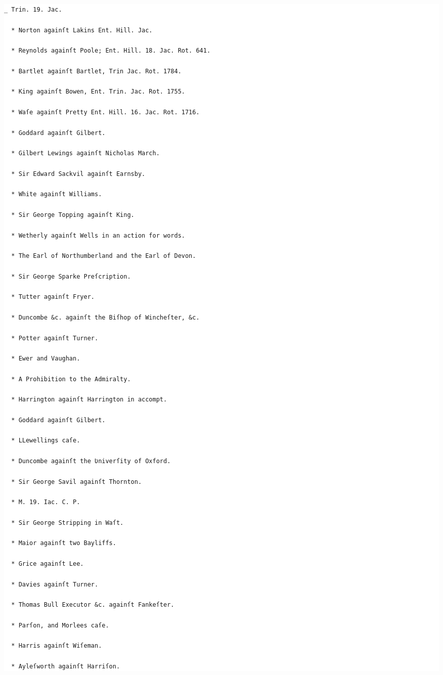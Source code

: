     _ Trin. 19. Jac.

      * Norton againſt Lakins Ent. Hill. Jac.

      * Reynolds againſt Poole; Ent. Hill. 18. Jac. Rot. 641.

      * Bartlet againſt Bartlet, Trin Jac. Rot. 1784.

      * King againſt Bowen, Ent. Trin. Jac. Rot. 1755.

      * Waſe againſt Pretty Ent. Hill. 16. Jac. Rot. 1716.

      * Goddard againſt Gilbert.

      * Gilbert Lewings againſt Nicholas March.

      * Sir Edward Sackvil againſt Earnsby.

      * White againſt Williams.

      * Sir George Topping againſt King.

      * Wetherly againſt Wells in an action for words.

      * The Earl of Northumberland and the Earl of Devon.

      * Sir George Sparke Preſcription.

      * Tutter againſt Fryer.

      * Duncombe &c. againſt the Biſhop of Wincheſter, &c.

      * Potter againſt Turner.

      * Ewer and Vaughan.

      * A Prohibition to the Admiralty.

      * Harrington againſt Harrington in accompt.

      * Goddard againſt Gilbert.

      * LLewellings caſe.

      * Duncombe againſt the Ʋniverſity of Oxford.

      * Sir George Savil againſt Thornton.

      * M. 19. Iac. C. P.

      * Sir George Stripping in Waſt.

      * Maior againſt two Bayliffs.

      * Grice againſt Lee.

      * Davies againſt Turner.

      * Thomas Bull Executor &c. againſt Fankeſter.

      * Parſon, and Morlees caſe.

      * Harris againſt Wiſeman.

      * Ayleſworth againſt Harriſon.
